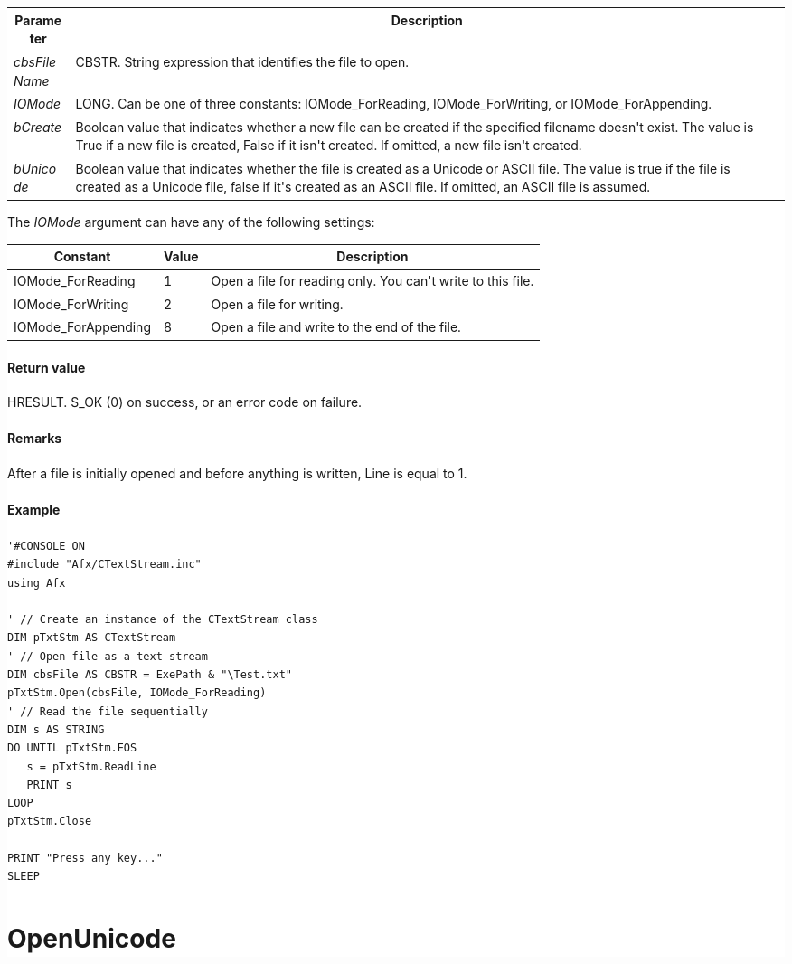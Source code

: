 | Parameter  | Description |
| ---------- | ----------- |
| *cbsFileName* | CBSTR. String expression that identifies the file to open. |
| *IOMode* | LONG. Can be one of three constants: IOMode_ForReading, IOMode_ForWriting, or IOMode_ForAppending. |
| *bCreate* | Boolean value that indicates whether a new file can be created if the specified filename doesn't exist. The value is True if a new file is created, False if it isn't created. If omitted, a new file isn't created. |
| *bUnicode* | Boolean value that indicates whether the file is created as a Unicode or ASCII file. The value is true if the file is created as a Unicode file, false if it's created as an ASCII file. If omitted, an ASCII file is assumed. |

The *IOMode* argument can have any of the following settings:

| Constant | Value | Description |
| -------- | ----- | ----------- |
| IOMode_ForReading   | 1 | Open a file for reading only. You can't write to this file. |
| IOMode_ForWriting   | 2 | Open a file for writing. |
| IOMode_ForAppending | 8 | Open a file and write to the end of the file. |

#### Return value

HRESULT. S_OK (0) on success, or an error code on failure.

#### Remarks

After a file is initially opened and before anything is written, Line is equal to 1.

#### Example

```
'#CONSOLE ON
#include "Afx/CTextStream.inc"
using Afx

' // Create an instance of the CTextStream class
DIM pTxtStm AS CTextStream
' // Open file as a text stream
DIM cbsFile AS CBSTR = ExePath & "\Test.txt"
pTxtStm.Open(cbsFile, IOMode_ForReading)
' // Read the file sequentially
DIM s AS STRING
DO UNTIL pTxtStm.EOS
   s = pTxtStm.ReadLine
   PRINT s
LOOP
pTxtStm.Close

PRINT "Press any key..."
SLEEP
```

# <a name="OpenUnicode"></a>OpenUnicode
